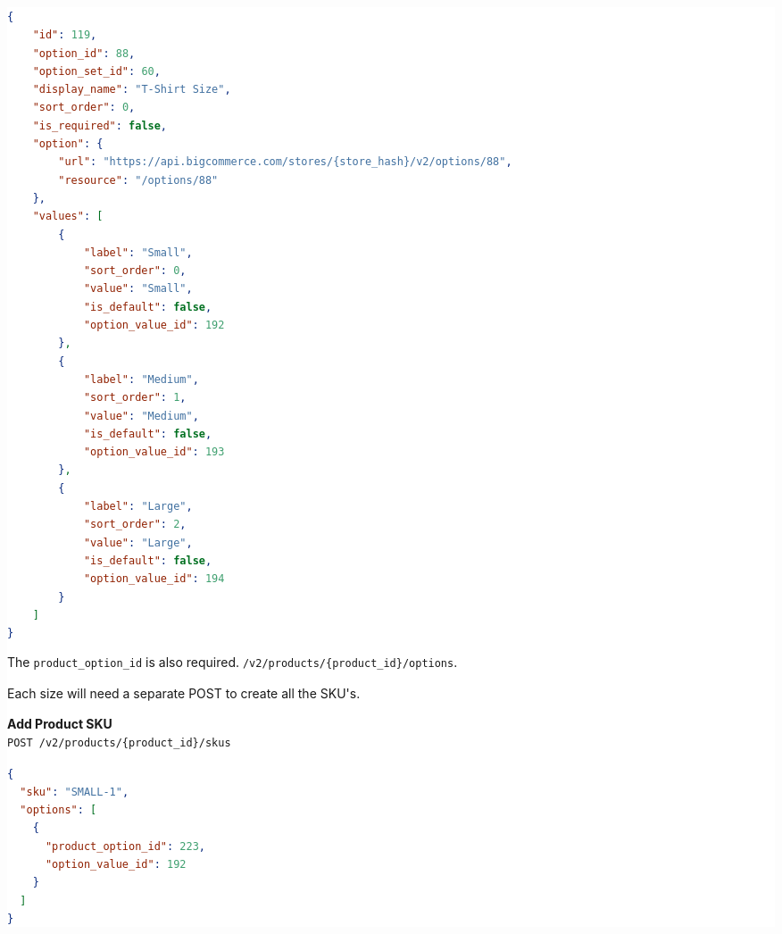 ```json
{
    "id": 119,
    "option_id": 88,
    "option_set_id": 60,
    "display_name": "T-Shirt Size",
    "sort_order": 0,
    "is_required": false,
    "option": {
        "url": "https://api.bigcommerce.com/stores/{store_hash}/v2/options/88",
        "resource": "/options/88"
    },
    "values": [
        {
            "label": "Small",
            "sort_order": 0,
            "value": "Small",
            "is_default": false,
            "option_value_id": 192
        },
        {
            "label": "Medium",
            "sort_order": 1,
            "value": "Medium",
            "is_default": false,
            "option_value_id": 193
        },
        {
            "label": "Large",
            "sort_order": 2,
            "value": "Large",
            "is_default": false,
            "option_value_id": 194
        }
    ]
}
```

The `product_option_id` is also required.
`/v2/products/{product_id}/options`.

Each size will need a separate POST to create all the SKU's.

**Add Product SKU**  
`POST /v2/products/{product_id}/skus`

```json
{
  "sku": "SMALL-1",
  "options": [
    {
      "product_option_id": 223,
      "option_value_id": 192
    }
  ]
}
```
